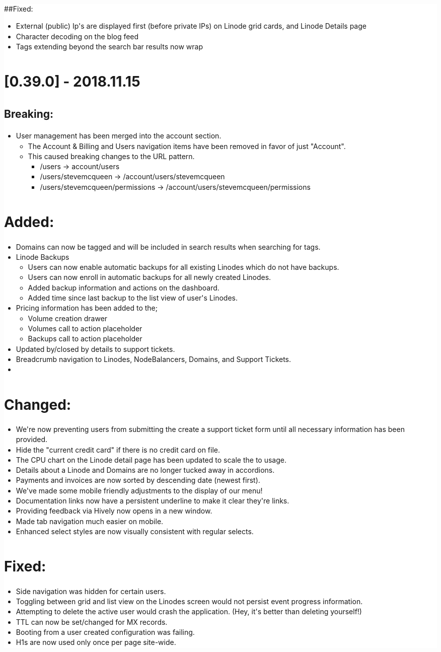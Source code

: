 ##Fixed:
- External (public) Ip's are displayed first (before private IPs) on Linode grid cards, and Linode Details page
- Character decoding on the blog feed
- Tags extending beyond the search bar results now wrap

# [0.39.0] - 2018.11.15

## Breaking:
- User management has been merged into the account section.
  - The Account & Billing and Users navigation items have been removed in favor of just "Account".
  - This caused breaking changes to the URL pattern.
    - /users -> account/users
    - /users/stevemcqueen -> /account/users/stevemcqueen
    - /users/stevemcqueen/permissions -> /account/users/stevemcqueen/permissions

# Added:
- Domains can now be tagged and will be included in search results when searching for tags.
- Linode Backups
  - Users can now enable automatic backups for all existing Linodes which do not have backups.
  - Users can now enroll in automatic backups for all newly created Linodes.
  - Added backup information and actions on the dashboard.
  - Added time since last backup to the list view of user's Linodes.
- Pricing information has been added to the;
  - Volume creation drawer
  - Volumes call to action placeholder
  - Backups call to action placeholder
- Updated by/closed by details to support tickets.
- Breadcrumb navigation to Linodes, NodeBalancers, Domains, and Support Tickets.
-
# Changed:
- We're now preventing users from submitting the create a support ticket form until all necessary
  information has been provided.
- Hide the "current credit card" if there is no credit card on file.
- The CPU chart on the Linode detail page has been updated to scale the to usage.
- Details about a Linode and Domains are no longer tucked away in accordions.
- Payments and invoices are now sorted by descending date (newest first).
- We've made some mobile friendly adjustments to the display of our menu!
- Documentation links now have a persistent underline to make it clear they're links.
- Providing feedback via Hively now opens in a new window.
- Made tab navigation much easier on mobile.
- Enhanced select styles are now visually consistent with regular selects.

# Fixed:
- Side navigation was hidden for certain users.
- Toggling between grid and list view on the Linodes screen would not persist event progress information.
- Attempting to delete the active user would crash the application. (Hey, it's better than deleting yourself!)
- TTL can now be set/changed for MX records.
- Booting from a user created configuration was failing.
- H1s are now used only once per page site-wide.
